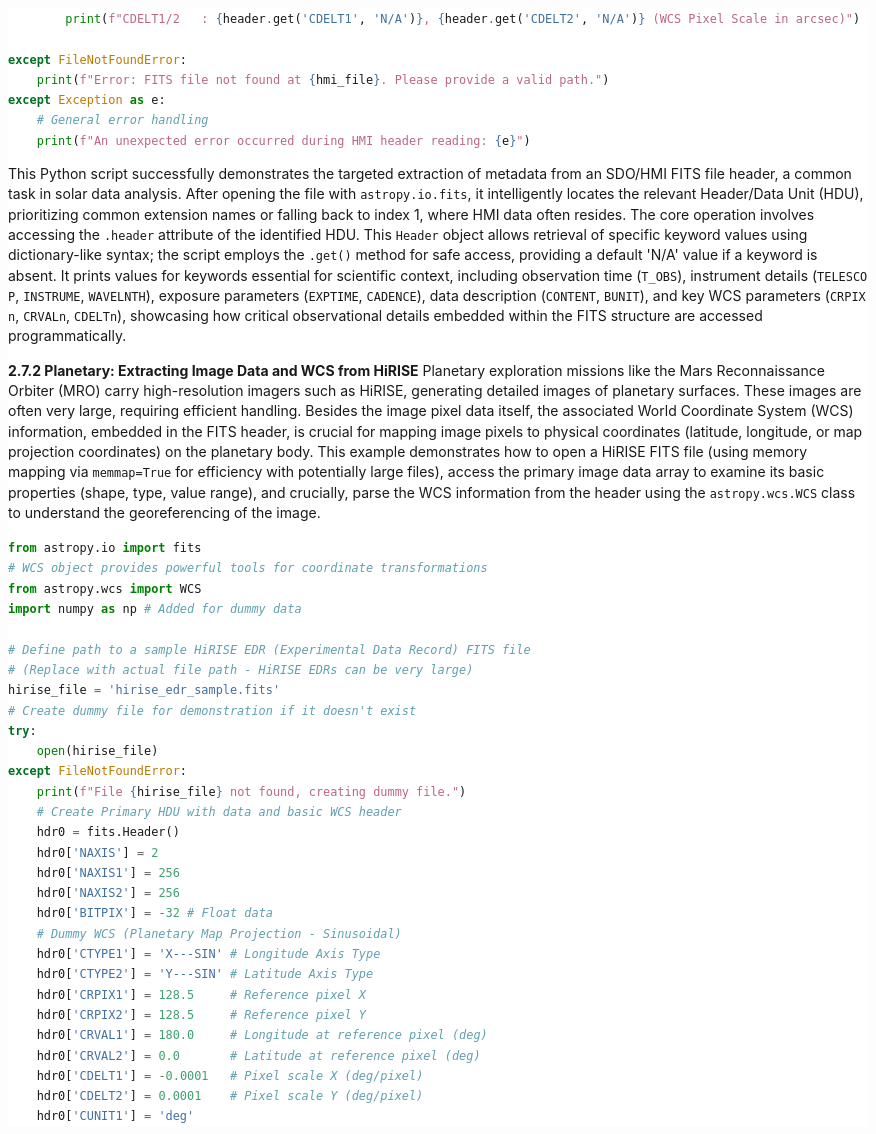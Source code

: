 ```python
        print(f"CDELT1/2   : {header.get('CDELT1', 'N/A')}, {header.get('CDELT2', 'N/A')} (WCS Pixel Scale in arcsec)")

except FileNotFoundError:
    print(f"Error: FITS file not found at {hmi_file}. Please provide a valid path.")
except Exception as e:
    # General error handling
    print(f"An unexpected error occurred during HMI header reading: {e}")

```

This Python script successfully demonstrates the targeted extraction of metadata from an SDO/HMI FITS file header, a common task in solar data analysis. After opening the file with `astropy.io.fits`, it intelligently locates the relevant Header/Data Unit (HDU), prioritizing common extension names or falling back to index 1, where HMI data often resides. The core operation involves accessing the `.header` attribute of the identified HDU. This `Header` object allows retrieval of specific keyword values using dictionary-like syntax; the script employs the `.get()` method for safe access, providing a default 'N/A' value if a keyword is absent. It prints values for keywords essential for scientific context, including observation time (`T_OBS`), instrument details (`TELESCOP`, `INSTRUME`, `WAVELNTH`), exposure parameters (`EXPTIME`, `CADENCE`), data description (`CONTENT`, `BUNIT`), and key WCS parameters (`CRPIXn`, `CRVALn`, `CDELTn`), showcasing how critical observational details embedded within the FITS structure are accessed programmatically.

**2.7.2 Planetary: Extracting Image Data and WCS from HiRISE**
Planetary exploration missions like the Mars Reconnaissance Orbiter (MRO) carry high-resolution imagers such as HiRISE, generating detailed images of planetary surfaces. These images are often very large, requiring efficient handling. Besides the image pixel data itself, the associated World Coordinate System (WCS) information, embedded in the FITS header, is crucial for mapping image pixels to physical coordinates (latitude, longitude, or map projection coordinates) on the planetary body. This example demonstrates how to open a HiRISE FITS file (using memory mapping via `memmap=True` for efficiency with potentially large files), access the primary image data array to examine its basic properties (shape, type, value range), and crucially, parse the WCS information from the header using the `astropy.wcs.WCS` class to understand the georeferencing of the image.

```python
from astropy.io import fits
# WCS object provides powerful tools for coordinate transformations
from astropy.wcs import WCS
import numpy as np # Added for dummy data

# Define path to a sample HiRISE EDR (Experimental Data Record) FITS file
# (Replace with actual file path - HiRISE EDRs can be very large)
hirise_file = 'hirise_edr_sample.fits'
# Create dummy file for demonstration if it doesn't exist
try:
    open(hirise_file)
except FileNotFoundError:
    print(f"File {hirise_file} not found, creating dummy file.")
    # Create Primary HDU with data and basic WCS header
    hdr0 = fits.Header()
    hdr0['NAXIS'] = 2
    hdr0['NAXIS1'] = 256
    hdr0['NAXIS2'] = 256
    hdr0['BITPIX'] = -32 # Float data
    # Dummy WCS (Planetary Map Projection - Sinusoidal)
    hdr0['CTYPE1'] = 'X---SIN' # Longitude Axis Type
    hdr0['CTYPE2'] = 'Y---SIN' # Latitude Axis Type
    hdr0['CRPIX1'] = 128.5     # Reference pixel X
    hdr0['CRPIX2'] = 128.5     # Reference pixel Y
    hdr0['CRVAL1'] = 180.0     # Longitude at reference pixel (deg)
    hdr0['CRVAL2'] = 0.0       # Latitude at reference pixel (deg)
    hdr0['CDELT1'] = -0.0001   # Pixel scale X (deg/pixel)
    hdr0['CDELT2'] = 0.0001    # Pixel scale Y (deg/pixel)
    hdr0['CUNIT1'] = 'deg'
```